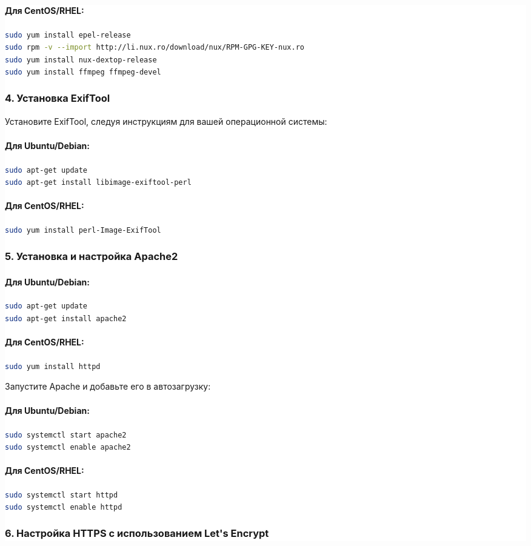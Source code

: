 #### Для CentOS/RHEL:

```bash
sudo yum install epel-release
sudo rpm -v --import http://li.nux.ro/download/nux/RPM-GPG-KEY-nux.ro
sudo yum install nux-dextop-release
sudo yum install ffmpeg ffmpeg-devel
```

### 4. Установка ExifTool

Установите ExifTool, следуя инструкциям для вашей операционной системы:

#### Для Ubuntu/Debian:

```bash
sudo apt-get update
sudo apt-get install libimage-exiftool-perl
```

#### Для CentOS/RHEL:

```bash
sudo yum install perl-Image-ExifTool
```

### 5. Установка и настройка Apache2

#### Для Ubuntu/Debian:

```bash
sudo apt-get update
sudo apt-get install apache2
```

#### Для CentOS/RHEL:

```bash
sudo yum install httpd
```

Запустите Apache и добавьте его в автозагрузку:

#### Для Ubuntu/Debian:

```bash
sudo systemctl start apache2
sudo systemctl enable apache2
```

#### Для CentOS/RHEL:

```bash
sudo systemctl start httpd
sudo systemctl enable httpd
```

### 6. Настройка HTTPS с использованием Let's Encrypt
